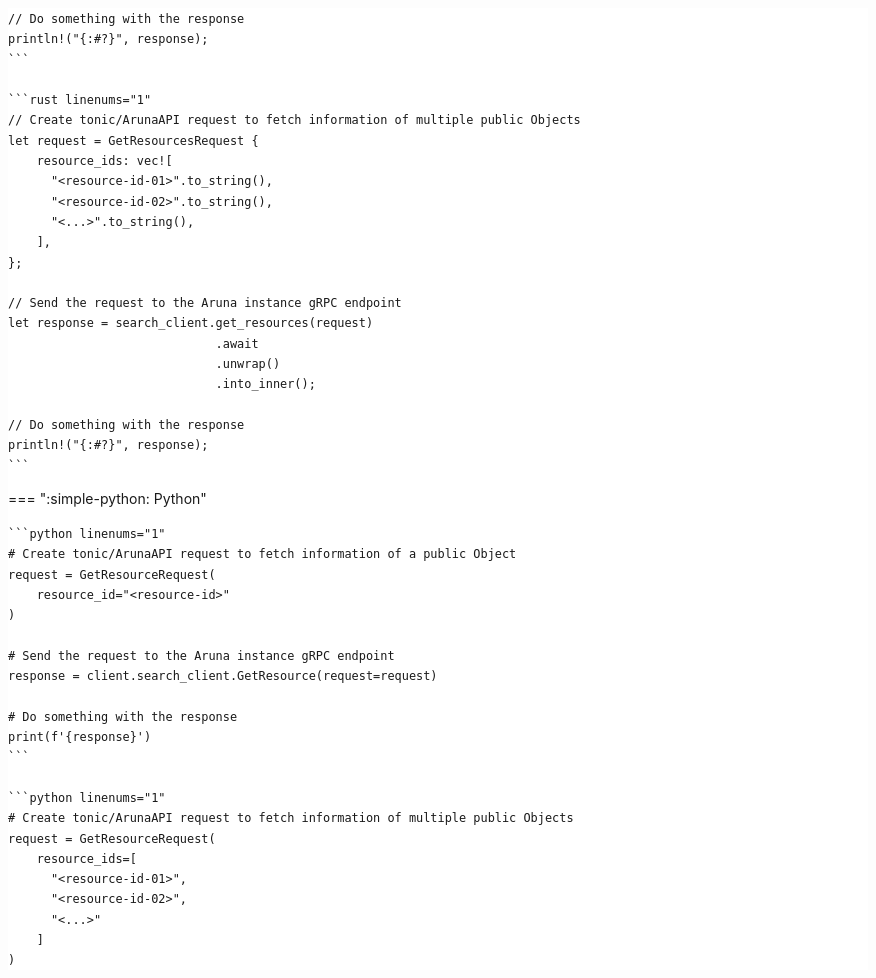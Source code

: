     // Do something with the response
    println!("{:#?}", response);
    ```

    ```rust linenums="1"
    // Create tonic/ArunaAPI request to fetch information of multiple public Objects
    let request = GetResourcesRequest {
        resource_ids: vec![
          "<resource-id-01>".to_string(),
          "<resource-id-02>".to_string(),
          "<...>".to_string(),
        ],
    };
    
    // Send the request to the Aruna instance gRPC endpoint
    let response = search_client.get_resources(request)
                                 .await
                                 .unwrap() 
                                 .into_inner();
    
    // Do something with the response
    println!("{:#?}", response);
    ```

=== ":simple-python: Python"

    ```python linenums="1"
    # Create tonic/ArunaAPI request to fetch information of a public Object
    request = GetResourceRequest(
        resource_id="<resource-id>"
    )
    
    # Send the request to the Aruna instance gRPC endpoint
    response = client.search_client.GetResource(request=request)
    
    # Do something with the response
    print(f'{response}')
    ```

    ```python linenums="1"
    # Create tonic/ArunaAPI request to fetch information of multiple public Objects
    request = GetResourceRequest(
        resource_ids=[
          "<resource-id-01>",
          "<resource-id-02>",
          "<...>"
        ]
    )
    